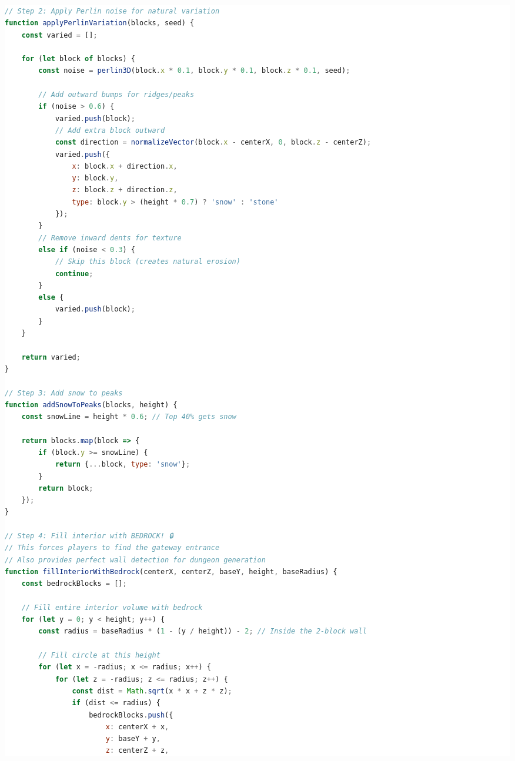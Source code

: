 ```javascript
// Step 2: Apply Perlin noise for natural variation
function applyPerlinVariation(blocks, seed) {
    const varied = [];

    for (let block of blocks) {
        const noise = perlin3D(block.x * 0.1, block.y * 0.1, block.z * 0.1, seed);

        // Add outward bumps for ridges/peaks
        if (noise > 0.6) {
            varied.push(block);
            // Add extra block outward
            const direction = normalizeVector(block.x - centerX, 0, block.z - centerZ);
            varied.push({
                x: block.x + direction.x,
                y: block.y,
                z: block.z + direction.z,
                type: block.y > (height * 0.7) ? 'snow' : 'stone'
            });
        }
        // Remove inward dents for texture
        else if (noise < 0.3) {
            // Skip this block (creates natural erosion)
            continue;
        }
        else {
            varied.push(block);
        }
    }

    return varied;
}

// Step 3: Add snow to peaks
function addSnowToPeaks(blocks, height) {
    const snowLine = height * 0.6; // Top 40% gets snow

    return blocks.map(block => {
        if (block.y >= snowLine) {
            return {...block, type: 'snow'};
        }
        return block;
    });
}

// Step 4: Fill interior with BEDROCK! 🔒
// This forces players to find the gateway entrance
// Also provides perfect wall detection for dungeon generation
function fillInteriorWithBedrock(centerX, centerZ, baseY, height, baseRadius) {
    const bedrockBlocks = [];

    // Fill entire interior volume with bedrock
    for (let y = 0; y < height; y++) {
        const radius = baseRadius * (1 - (y / height)) - 2; // Inside the 2-block wall

        // Fill circle at this height
        for (let x = -radius; x <= radius; x++) {
            for (let z = -radius; z <= radius; z++) {
                const dist = Math.sqrt(x * x + z * z);
                if (dist <= radius) {
                    bedrockBlocks.push({
                        x: centerX + x,
                        y: baseY + y,
                        z: centerZ + z,
```
